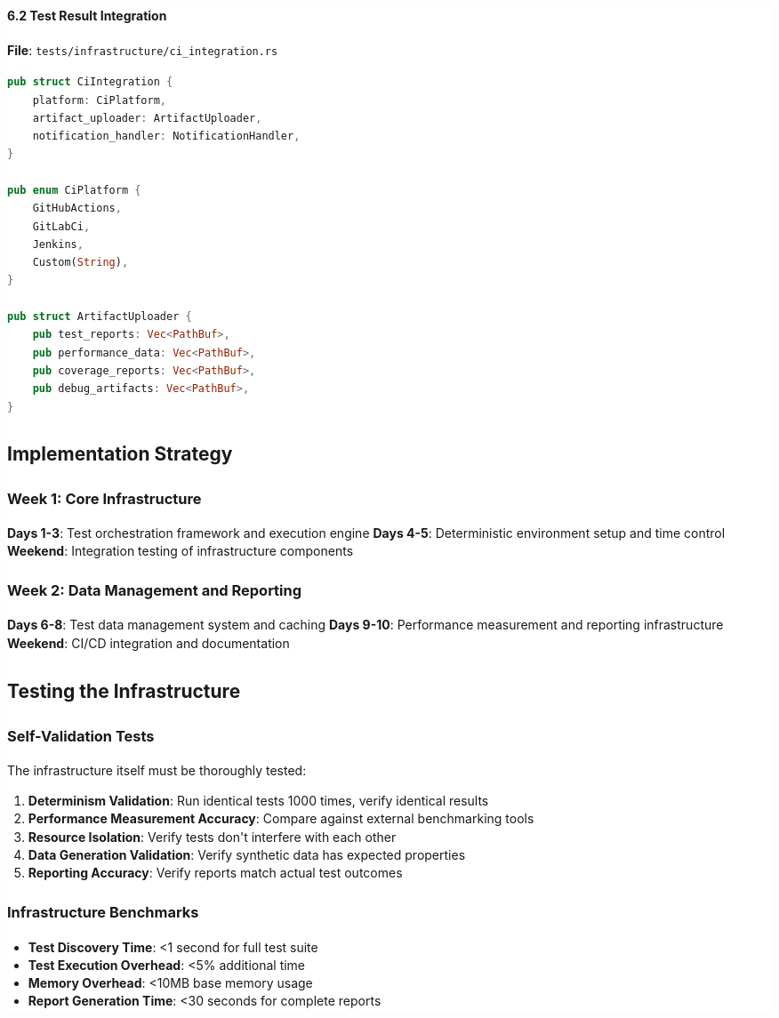#### 6.2 Test Result Integration
**File**: `tests/infrastructure/ci_integration.rs`

```rust
pub struct CiIntegration {
    platform: CiPlatform,
    artifact_uploader: ArtifactUploader,
    notification_handler: NotificationHandler,
}

pub enum CiPlatform {
    GitHubActions,
    GitLabCi,
    Jenkins,
    Custom(String),
}

pub struct ArtifactUploader {
    pub test_reports: Vec<PathBuf>,
    pub performance_data: Vec<PathBuf>,
    pub coverage_reports: Vec<PathBuf>,
    pub debug_artifacts: Vec<PathBuf>,
}
```

## Implementation Strategy

### Week 1: Core Infrastructure
**Days 1-3**: Test orchestration framework and execution engine
**Days 4-5**: Deterministic environment setup and time control
**Weekend**: Integration testing of infrastructure components

### Week 2: Data Management and Reporting
**Days 6-8**: Test data management system and caching
**Days 9-10**: Performance measurement and reporting infrastructure
**Weekend**: CI/CD integration and documentation

## Testing the Infrastructure

### Self-Validation Tests
The infrastructure itself must be thoroughly tested:

1. **Determinism Validation**: Run identical tests 1000 times, verify identical results
2. **Performance Measurement Accuracy**: Compare against external benchmarking tools
3. **Resource Isolation**: Verify tests don't interfere with each other
4. **Data Generation Validation**: Verify synthetic data has expected properties
5. **Reporting Accuracy**: Verify reports match actual test outcomes

### Infrastructure Benchmarks
- **Test Discovery Time**: <1 second for full test suite
- **Test Execution Overhead**: <5% additional time
- **Memory Overhead**: <10MB base memory usage
- **Report Generation Time**: <30 seconds for complete reports
